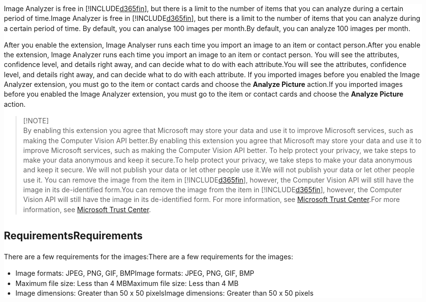 <span data-ttu-id="94c5a-111">Image Analyzer is free in [!INCLUDE[d365fin](includes/d365fin_md.md)], but there is a limit to the number of items that you can analyze during a certain period of time.</span><span class="sxs-lookup"><span data-stu-id="94c5a-111">Image Analyzer is free in [!INCLUDE[d365fin](includes/d365fin_md.md)], but there is a limit to the number of items that you can analyze during a certain period of time.</span></span> <span data-ttu-id="94c5a-112">By default, you can analyse 100 images per month.</span><span class="sxs-lookup"><span data-stu-id="94c5a-112">By default, you can analyze 100 images per month.</span></span>

<span data-ttu-id="94c5a-113">After you enable the extension, Image Analyser runs each time you import an image to an item or contact person.</span><span class="sxs-lookup"><span data-stu-id="94c5a-113">After you enable the extension, Image Analyzer runs each time you import an image to an item or contact person.</span></span> <span data-ttu-id="94c5a-114">You will see the attributes, confidence level, and details right away, and can decide what to do with each attribute.</span><span class="sxs-lookup"><span data-stu-id="94c5a-114">You will see the attributes, confidence level, and details right away, and can decide what to do with each attribute.</span></span> <span data-ttu-id="94c5a-115">If you imported images before you enabled the Image Analyzer extension, you must go to the item or contact cards and choose the **Analyze Picture** action.</span><span class="sxs-lookup"><span data-stu-id="94c5a-115">If you imported images before you enabled the Image Analyzer extension, you must go to the item or contact cards and choose the **Analyze Picture** action.</span></span>  

>   [!NOTE]  
>   <span data-ttu-id="94c5a-116">By enabling this extension you agree that Microsoft may store your data and use it to improve Microsoft services, such as making the Computer Vision API better.</span><span class="sxs-lookup"><span data-stu-id="94c5a-116">By enabling this extension you agree that Microsoft may store your data and use it to improve Microsoft services, such as making the Computer Vision API better.</span></span> <span data-ttu-id="94c5a-117">To help protect your privacy, we take steps to make your data anonymous and keep it secure.</span><span class="sxs-lookup"><span data-stu-id="94c5a-117">To help protect your privacy, we take steps to make your data anonymous and keep it secure.</span></span> <span data-ttu-id="94c5a-118">We will not publish your data or let other people use it.</span><span class="sxs-lookup"><span data-stu-id="94c5a-118">We will not publish your data or let other people use it.</span></span> <span data-ttu-id="94c5a-119">You can remove the image from the item in [!INCLUDE[d365fin](includes/d365fin_md.md)], however, the Computer Vision API will still have the image in its de-identified form.</span><span class="sxs-lookup"><span data-stu-id="94c5a-119">You can remove the image from the item in [!INCLUDE[d365fin](includes/d365fin_md.md)], however, the Computer Vision API will still have the image in its de-identified form.</span></span> <span data-ttu-id="94c5a-120">For more information, see [Microsoft Trust Center](https://go.microsoft.com/fwlink/?linkid=851463).</span><span class="sxs-lookup"><span data-stu-id="94c5a-120">For more information, see [Microsoft Trust Center](https://go.microsoft.com/fwlink/?linkid=851463).</span></span>

## <a name="requirements"></a><span data-ttu-id="94c5a-121">Requirements</span><span class="sxs-lookup"><span data-stu-id="94c5a-121">Requirements</span></span>
<span data-ttu-id="94c5a-122">There are a few requirements for the images:</span><span class="sxs-lookup"><span data-stu-id="94c5a-122">There are a few requirements for the images:</span></span>

* <span data-ttu-id="94c5a-123">Image formats: JPEG, PNG, GIF, BMP</span><span class="sxs-lookup"><span data-stu-id="94c5a-123">Image formats: JPEG, PNG, GIF, BMP</span></span>  
* <span data-ttu-id="94c5a-124">Maximum file size: Less than 4 MB</span><span class="sxs-lookup"><span data-stu-id="94c5a-124">Maximum file size: Less than 4 MB</span></span>  
* <span data-ttu-id="94c5a-125">Image dimensions: Greater than 50 x 50 pixels</span><span class="sxs-lookup"><span data-stu-id="94c5a-125">Image dimensions: Greater than 50 x 50 pixels</span></span>  
